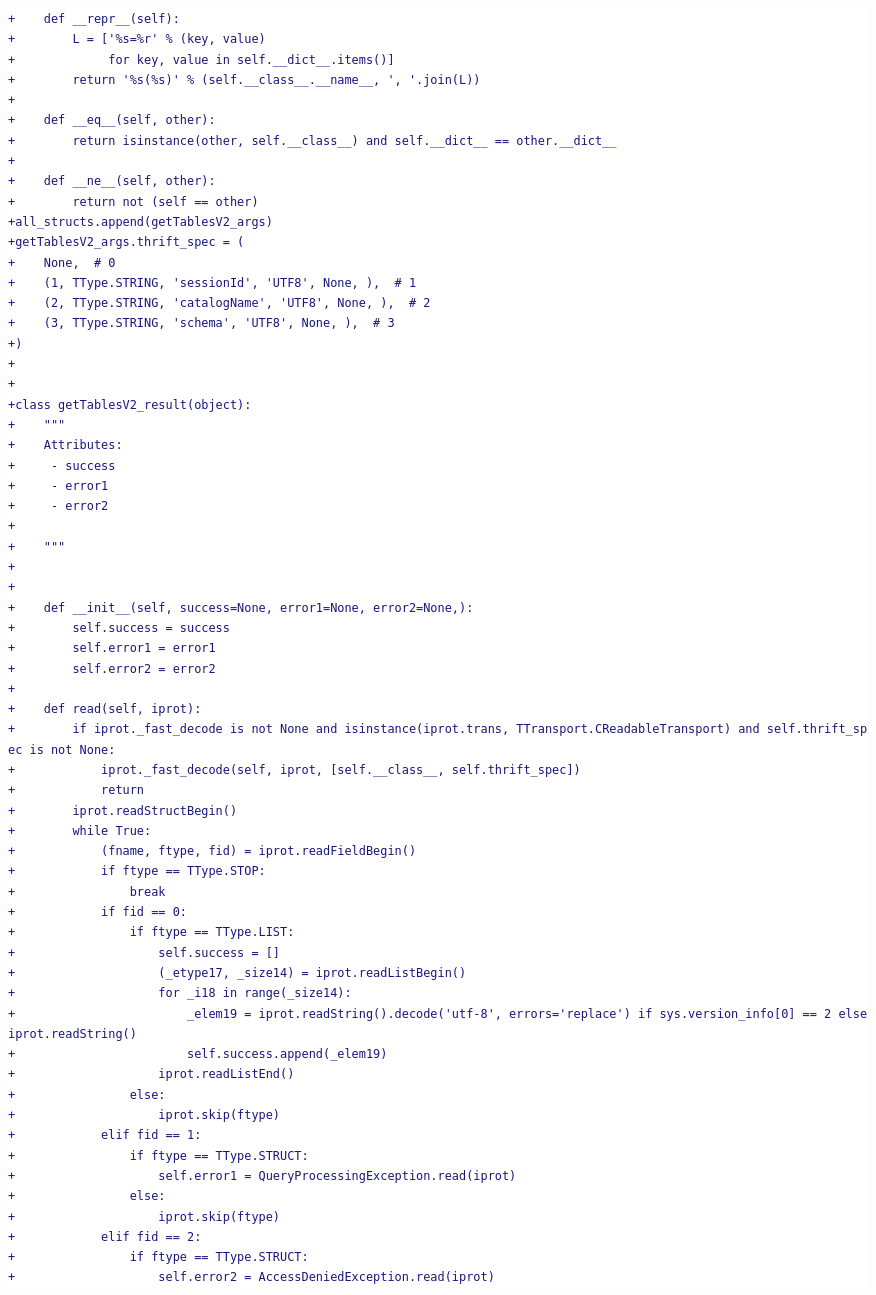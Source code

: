 ```diff
+    def __repr__(self):
+        L = ['%s=%r' % (key, value)
+             for key, value in self.__dict__.items()]
+        return '%s(%s)' % (self.__class__.__name__, ', '.join(L))
+
+    def __eq__(self, other):
+        return isinstance(other, self.__class__) and self.__dict__ == other.__dict__
+
+    def __ne__(self, other):
+        return not (self == other)
+all_structs.append(getTablesV2_args)
+getTablesV2_args.thrift_spec = (
+    None,  # 0
+    (1, TType.STRING, 'sessionId', 'UTF8', None, ),  # 1
+    (2, TType.STRING, 'catalogName', 'UTF8', None, ),  # 2
+    (3, TType.STRING, 'schema', 'UTF8', None, ),  # 3
+)
+
+
+class getTablesV2_result(object):
+    """
+    Attributes:
+     - success
+     - error1
+     - error2
+
+    """
+
+
+    def __init__(self, success=None, error1=None, error2=None,):
+        self.success = success
+        self.error1 = error1
+        self.error2 = error2
+
+    def read(self, iprot):
+        if iprot._fast_decode is not None and isinstance(iprot.trans, TTransport.CReadableTransport) and self.thrift_spec is not None:
+            iprot._fast_decode(self, iprot, [self.__class__, self.thrift_spec])
+            return
+        iprot.readStructBegin()
+        while True:
+            (fname, ftype, fid) = iprot.readFieldBegin()
+            if ftype == TType.STOP:
+                break
+            if fid == 0:
+                if ftype == TType.LIST:
+                    self.success = []
+                    (_etype17, _size14) = iprot.readListBegin()
+                    for _i18 in range(_size14):
+                        _elem19 = iprot.readString().decode('utf-8', errors='replace') if sys.version_info[0] == 2 else iprot.readString()
+                        self.success.append(_elem19)
+                    iprot.readListEnd()
+                else:
+                    iprot.skip(ftype)
+            elif fid == 1:
+                if ftype == TType.STRUCT:
+                    self.error1 = QueryProcessingException.read(iprot)
+                else:
+                    iprot.skip(ftype)
+            elif fid == 2:
+                if ftype == TType.STRUCT:
+                    self.error2 = AccessDeniedException.read(iprot)
```